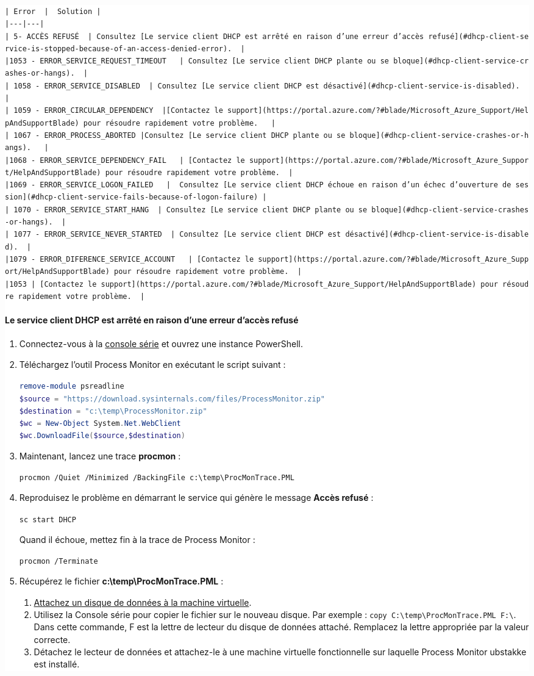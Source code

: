     | Error  |  Solution |
    |---|---|
    | 5- ACCÈS REFUSÉ  | Consultez [Le service client DHCP est arrêté en raison d’une erreur d’accès refusé](#dhcp-client-service-is-stopped-because-of-an-access-denied-error).  |
    |1053 - ERROR_SERVICE_REQUEST_TIMEOUT   | Consultez [Le service client DHCP plante ou se bloque](#dhcp-client-service-crashes-or-hangs).  |
    | 1058 - ERROR_SERVICE_DISABLED  | Consultez [Le service client DHCP est désactivé](#dhcp-client-service-is-disabled).  |
    | 1059 - ERROR_CIRCULAR_DEPENDENCY  |[Contactez le support](https://portal.azure.com/?#blade/Microsoft_Azure_Support/HelpAndSupportBlade) pour résoudre rapidement votre problème.   |
    | 1067 - ERROR_PROCESS_ABORTED |Consultez [Le service client DHCP plante ou se bloque](#dhcp-client-service-crashes-or-hangs).   |
    |1068 - ERROR_SERVICE_DEPENDENCY_FAIL   | [Contactez le support](https://portal.azure.com/?#blade/Microsoft_Azure_Support/HelpAndSupportBlade) pour résoudre rapidement votre problème.  |
    |1069 - ERROR_SERVICE_LOGON_FAILED   |  Consultez [Le service client DHCP échoue en raison d’un échec d’ouverture de session](#dhcp-client-service-fails-because-of-logon-failure) |
    | 1070 - ERROR_SERVICE_START_HANG  | Consultez [Le service client DHCP plante ou se bloque](#dhcp-client-service-crashes-or-hangs).  |
    | 1077 - ERROR_SERVICE_NEVER_STARTED  | Consultez [Le service client DHCP est désactivé](#dhcp-client-service-is-disabled).  |
    |1079 - ERROR_DIFERENCE_SERVICE_ACCOUNT   | [Contactez le support](https://portal.azure.com/?#blade/Microsoft_Azure_Support/HelpAndSupportBlade) pour résoudre rapidement votre problème.  |
    |1053 | [Contactez le support](https://portal.azure.com/?#blade/Microsoft_Azure_Support/HelpAndSupportBlade) pour résoudre rapidement votre problème.  |


#### <a name="dhcp-client-service-is-stopped-because-of-an-access-denied-error"></a>Le service client DHCP est arrêté en raison d’une erreur d’accès refusé

1. Connectez-vous à la [console série](serial-console-windows.md) et ouvrez une instance PowerShell.
2. Téléchargez l’outil Process Monitor en exécutant le script suivant :

   ```powershell
   remove-module psreadline
   $source = "https://download.sysinternals.com/files/ProcessMonitor.zip"
   $destination = "c:\temp\ProcessMonitor.zip"
   $wc = New-Object System.Net.WebClient
   $wc.DownloadFile($source,$destination)
   ```
3. Maintenant, lancez une trace **procmon** :

   ```
   procmon /Quiet /Minimized /BackingFile c:\temp\ProcMonTrace.PML
   ```
4. Reproduisez le problème en démarrant le service qui génère le message **Accès refusé** :

   ```
   sc start DHCP
   ```

   Quand il échoue, mettez fin à la trace de Process Monitor :

   ```
   procmon /Terminate
   ```
5. Récupérez le fichier **c:\temp\ProcMonTrace.PML** :

    1. [Attachez un disque de données à la machine virtuelle](../windows/attach-managed-disk-portal.md
).
    2. Utilisez la Console série pour copier le fichier sur le nouveau disque. Par exemple : `copy C:\temp\ProcMonTrace.PML F:\`. Dans cette commande, F est la lettre de lecteur du disque de données attaché. Remplacez la lettre appropriée par la valeur correcte.
    3. Détachez le lecteur de données et attachez-le à une machine virtuelle fonctionnelle sur laquelle Process Monitor ubstakke est installé.
